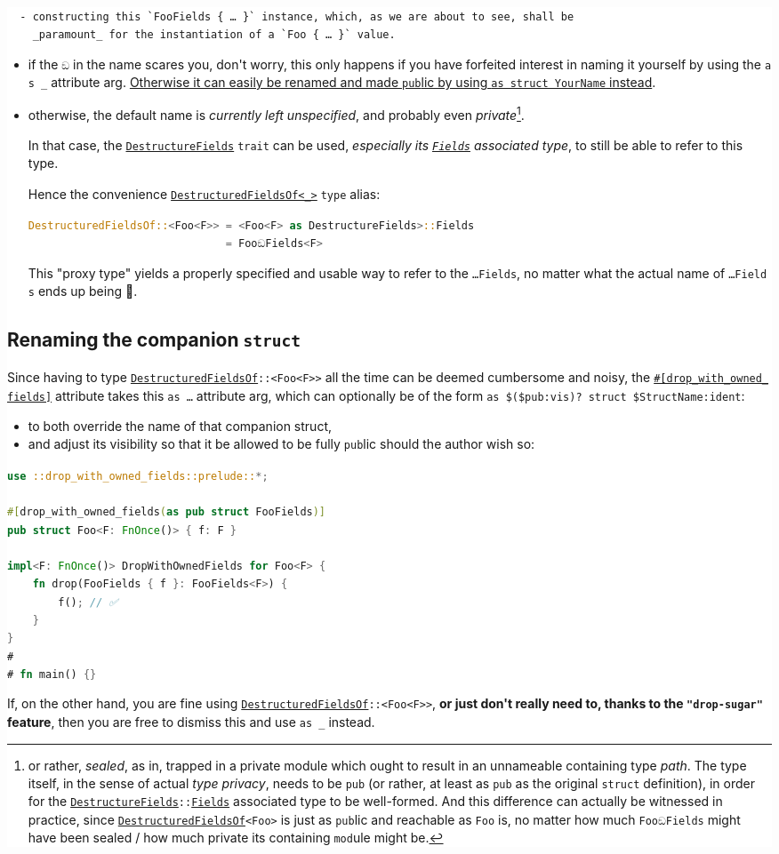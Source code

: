       - constructing this `FooFields { … }` instance, which, as we are about to see, shall be
        _paramount_ for the instantiation of a `Foo { … }` value.

  - if the `ඞ` in the name scares you, don't worry, this only happens if you have forfeited interest
    in naming it yourself by using the `as _` attribute arg.
    [Otherwise it can easily be renamed and made `pub`lic by using `as struct YourName` instead](
    #renaming-the-companion-struct).

  - otherwise, the default name is _currently left unspecified_, and probably even _private_[^path].

    In that case, the [`DestructureFields`] `trait` can be used, _especially its
    [`Fields`] associated type_, to still be able to refer to this type.

    Hence the convenience [`DestructuredFieldsOf<_>`][`DestructuredFieldsOf`] `type` alias:

    ```rust ,ignore
    DestructuredFieldsOf::<Foo<F>> = <Foo<F> as DestructureFields>::Fields
                                   = FooඞFields<F>
    ```

    This "proxy type" yields a properly specified and usable way to refer to the `…Fields`, no
    matter what the actual name of `…Fields` ends up being 🙂.

[^path]: or rather, _sealed_, as in, trapped in a private module which ought to result in an
unnameable containing type _path_. The type itself, in the sense of actual _type privacy_, needs to
be `pub` (or rather, at least as `pub` as the original `struct` definition), in order for the
<code>[DestructureFields]::[Fields]</code> associated type to be well-formed. And this difference
can actually be witnessed in practice, since <code>[DestructuredFieldsOf]\<Foo\></code> is just as
`pub`lic and reachable as `Foo` is, no matter how much `FooඞFields` might have been sealed / how
much private its containing `mod`ule might be.

## Renaming the companion `struct`

Since having to type <code>[DestructuredFieldsOf]::\<Foo\<F\>\></code> all the time can be deemed
cumbersome and noisy, the [`#[drop_with_owned_fields]`][`drop_with_owned_fields`] attribute takes
this `as …` attribute arg, which can optionally be of the form
`as $($pub:vis)? struct $StructName:ident`:
  - to both override the name of that companion struct,
  - and adjust its visibility so that it be allowed to be fully `pub`lic should the author wish so:

```rust
use ::drop_with_owned_fields::prelude::*;

#[drop_with_owned_fields(as pub struct FooFields)]
pub struct Foo<F: FnOnce()> { f: F }

impl<F: FnOnce()> DropWithOwnedFields for Foo<F> {
    fn drop(FooFields { f }: FooFields<F>) {
        f(); // ✅
    }
}
#
# fn main() {}
```

If, on the other hand, you are fine using <code>[DestructuredFieldsOf]::\<Foo\<F\>\></code>, **or
just don't really need to, thanks to the `"drop-sugar"` feature**, then you are free to dismiss this
and use `as _` instead.


[`ManuallyDrop`]: https://doc.rust-lang.org/stable/std/mem/struct.ManuallyDrop.html
[`ManuallyDrop::drop()`]: https://doc.rust-lang.org/stable/std/mem/struct.ManuallyDrop.html#method.drop
[`ManuallyDrop::take()`]: https://doc.rust-lang.org/stable/std/mem/struct.ManuallyDrop.html#method.take
[`drop_with_owned_fields`]: https://docs.rs/drop-with-owned-fields/*/drop_with_owned_fields/attr.drop_with_owned_fields.html
[`DestructureFields`]: https://docs.rs/drop-with-owned-fields/*/drop_with_owned_fields/trait.DestructureFields.html
[DestructureFields]: https://docs.rs/drop-with-owned-fields/*/drop_with_owned_fields/trait.DestructureFields.html
[`Fields`]: https://docs.rs/drop-with-owned-fields/*/drop_with_owned_fields/trait.DestructureFields.html#associatedtype.Fields
[Fields]: https://docs.rs/drop-with-owned-fields/*/drop_with_owned_fields/trait.DestructureFields.html#associatedtype.Fields
[`DestructuredFieldsOf`]: https://docs.rs/drop-with-owned-fields/*/drop_with_owned_fields/type.DestructuredFieldsOf.html
[DestructuredFieldsOf]: https://docs.rs/drop-with-owned-fields/*/drop_with_owned_fields/type.DestructuredFieldsOf.html
[`DropWithOwnedFields`]: https://docs.rs/drop-with-owned-fields/*/drop_with_owned_fields/trait.DropWithOwnedFields.html
[DropWithOwnedFields]: https://docs.rs/drop-with-owned-fields/*/drop_with_owned_fields/trait.DropWithOwnedFields.html